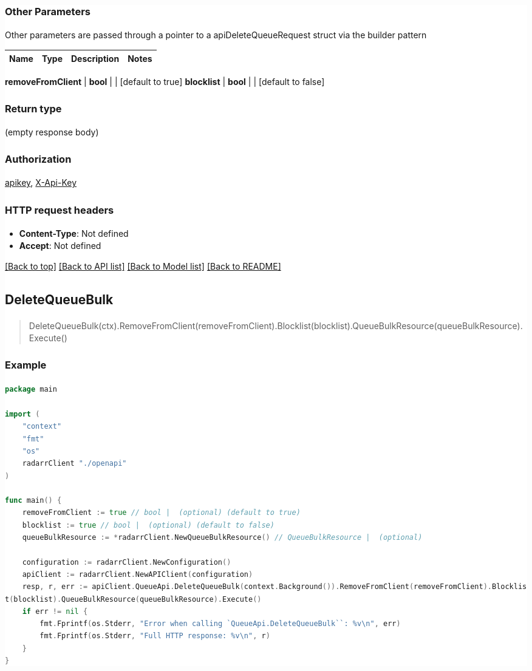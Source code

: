 ### Other Parameters

Other parameters are passed through a pointer to a apiDeleteQueueRequest struct via the builder pattern


Name | Type | Description  | Notes
------------- | ------------- | ------------- | -------------

 **removeFromClient** | **bool** |  | [default to true]
 **blocklist** | **bool** |  | [default to false]

### Return type

 (empty response body)

### Authorization

[apikey](../README.md#apikey), [X-Api-Key](../README.md#X-Api-Key)

### HTTP request headers

- **Content-Type**: Not defined
- **Accept**: Not defined

[[Back to top]](#) [[Back to API list]](../README.md#documentation-for-api-endpoints)
[[Back to Model list]](../README.md#documentation-for-models)
[[Back to README]](../README.md)


## DeleteQueueBulk

> DeleteQueueBulk(ctx).RemoveFromClient(removeFromClient).Blocklist(blocklist).QueueBulkResource(queueBulkResource).Execute()



### Example

```go
package main

import (
    "context"
    "fmt"
    "os"
    radarrClient "./openapi"
)

func main() {
    removeFromClient := true // bool |  (optional) (default to true)
    blocklist := true // bool |  (optional) (default to false)
    queueBulkResource := *radarrClient.NewQueueBulkResource() // QueueBulkResource |  (optional)

    configuration := radarrClient.NewConfiguration()
    apiClient := radarrClient.NewAPIClient(configuration)
    resp, r, err := apiClient.QueueApi.DeleteQueueBulk(context.Background()).RemoveFromClient(removeFromClient).Blocklist(blocklist).QueueBulkResource(queueBulkResource).Execute()
    if err != nil {
        fmt.Fprintf(os.Stderr, "Error when calling `QueueApi.DeleteQueueBulk``: %v\n", err)
        fmt.Fprintf(os.Stderr, "Full HTTP response: %v\n", r)
    }
}
```
